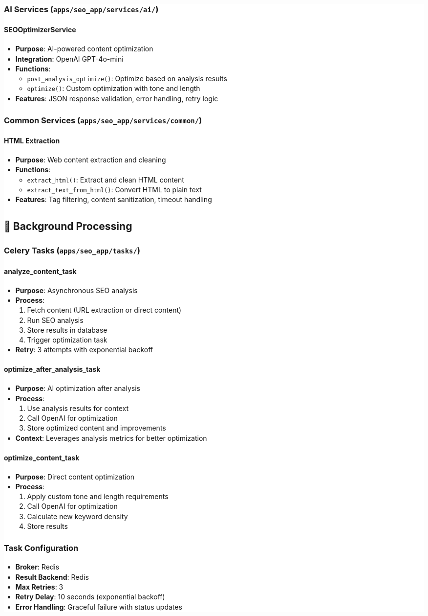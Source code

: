 ### AI Services (`apps/seo_app/services/ai/`)

#### SEOOptimizerService
- **Purpose**: AI-powered content optimization
- **Integration**: OpenAI GPT-4o-mini
- **Functions**:
  - `post_analysis_optimize()`: Optimize based on analysis results
  - `optimize()`: Custom optimization with tone and length
- **Features**: JSON response validation, error handling, retry logic

### Common Services (`apps/seo_app/services/common/`)

#### HTML Extraction
- **Purpose**: Web content extraction and cleaning
- **Functions**:
  - `extract_html()`: Extract and clean HTML content
  - `extract_text_from_html()`: Convert HTML to plain text
- **Features**: Tag filtering, content sanitization, timeout handling

## 🔄 Background Processing

### Celery Tasks (`apps/seo_app/tasks/`)

#### analyze_content_task
- **Purpose**: Asynchronous SEO analysis
- **Process**:
  1. Fetch content (URL extraction or direct content)
  2. Run SEO analysis
  3. Store results in database
  4. Trigger optimization task
- **Retry**: 3 attempts with exponential backoff

#### optimize_after_analysis_task
- **Purpose**: AI optimization after analysis
- **Process**:
  1. Use analysis results for context
  2. Call OpenAI for optimization
  3. Store optimized content and improvements
- **Context**: Leverages analysis metrics for better optimization

#### optimize_content_task
- **Purpose**: Direct content optimization
- **Process**:
  1. Apply custom tone and length requirements
  2. Call OpenAI for optimization
  3. Calculate new keyword density
  4. Store results

### Task Configuration
- **Broker**: Redis
- **Result Backend**: Redis
- **Max Retries**: 3
- **Retry Delay**: 10 seconds (exponential backoff)
- **Error Handling**: Graceful failure with status updates
